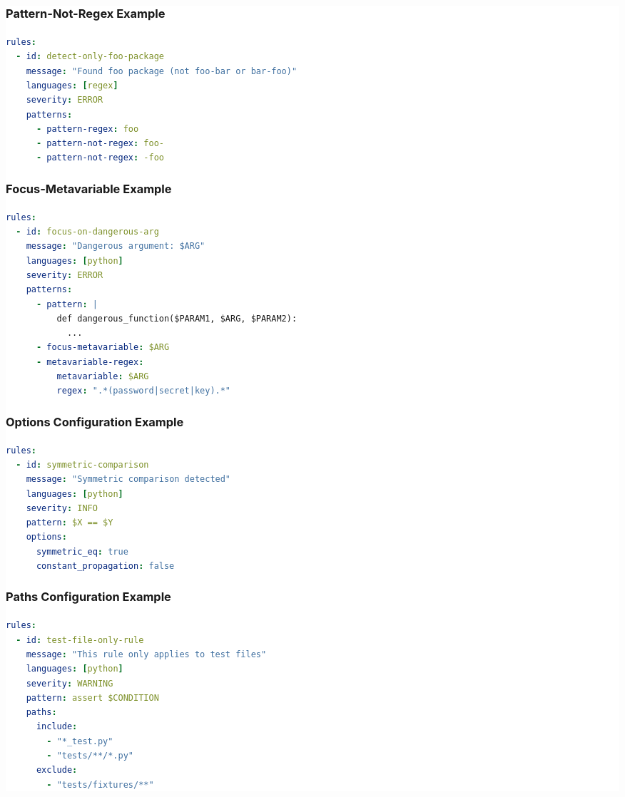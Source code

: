 ### Pattern-Not-Regex Example
```yaml
rules:
  - id: detect-only-foo-package
    message: "Found foo package (not foo-bar or bar-foo)"
    languages: [regex]
    severity: ERROR
    patterns:
      - pattern-regex: foo
      - pattern-not-regex: foo-
      - pattern-not-regex: -foo
```

### Focus-Metavariable Example
```yaml
rules:
  - id: focus-on-dangerous-arg
    message: "Dangerous argument: $ARG"
    languages: [python]
    severity: ERROR
    patterns:
      - pattern: |
          def dangerous_function($PARAM1, $ARG, $PARAM2):
            ...
      - focus-metavariable: $ARG
      - metavariable-regex:
          metavariable: $ARG
          regex: ".*(password|secret|key).*"
```

### Options Configuration Example
```yaml
rules:
  - id: symmetric-comparison
    message: "Symmetric comparison detected"
    languages: [python]
    severity: INFO
    pattern: $X == $Y
    options:
      symmetric_eq: true
      constant_propagation: false
```

### Paths Configuration Example
```yaml
rules:
  - id: test-file-only-rule
    message: "This rule only applies to test files"
    languages: [python]
    severity: WARNING
    pattern: assert $CONDITION
    paths:
      include:
        - "*_test.py"
        - "tests/**/*.py"
      exclude:
        - "tests/fixtures/**"
```
